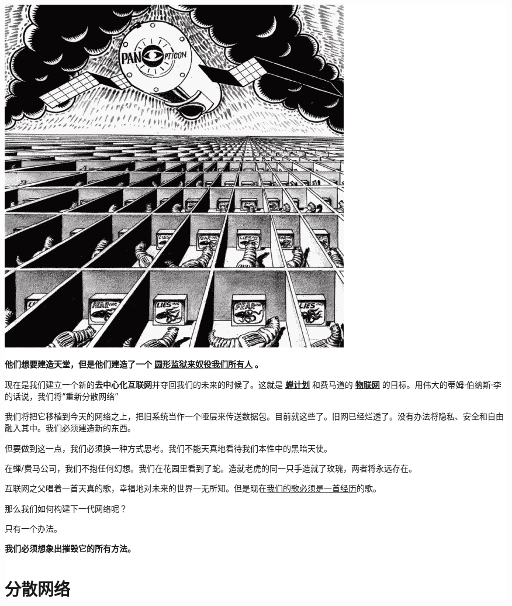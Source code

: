 ![](img/a30f49e5698915812f6701d31c2638bd.png)

**他们想要建造天堂，但是他们建造了一个** [**圆形监狱来奴役我们所有人**](https://www.theguardian.com/technology/2015/jul/23/panopticon-digital-surveillance-jeremy-bentham) **。**

现在是我们建立一个新的**去中心化互联网**并夺回我们的未来的时候了。这就是 [**蝉计划**](http://iamcicada.com/) 和费马道的 [**物联网**](http://iamcicada.com/) 的目标。用伟大的蒂姆·伯纳斯·李的话说，我们将“重新分散网络”

我们将把它移植到今天的网络之上，把旧系统当作一个哑层来传送数据包。目前就这些了。旧网已经烂透了。没有办法将隐私、安全和自由融入其中。我们必须建造新的东西。

但要做到这一点，我们必须换一种方式思考。我们不能天真地看待我们本性中的黑暗天使。

在蝉/费马公司，我们不抱任何幻想。我们在花园里看到了蛇。造就老虎的同一只手造就了玫瑰，两者将永远存在。

互联网之父唱着一首天真的歌，幸福地对未来的世界一无所知。但是现在[我们的歌必须是一首经历](https://www.gutenberg.org/files/1934/1934-h/1934-h.htm)的歌。

那么我们如何构建下一代网络呢？

只有一个办法。

**我们必须想象出摧毁它的所有方法。**

# 分散网络
